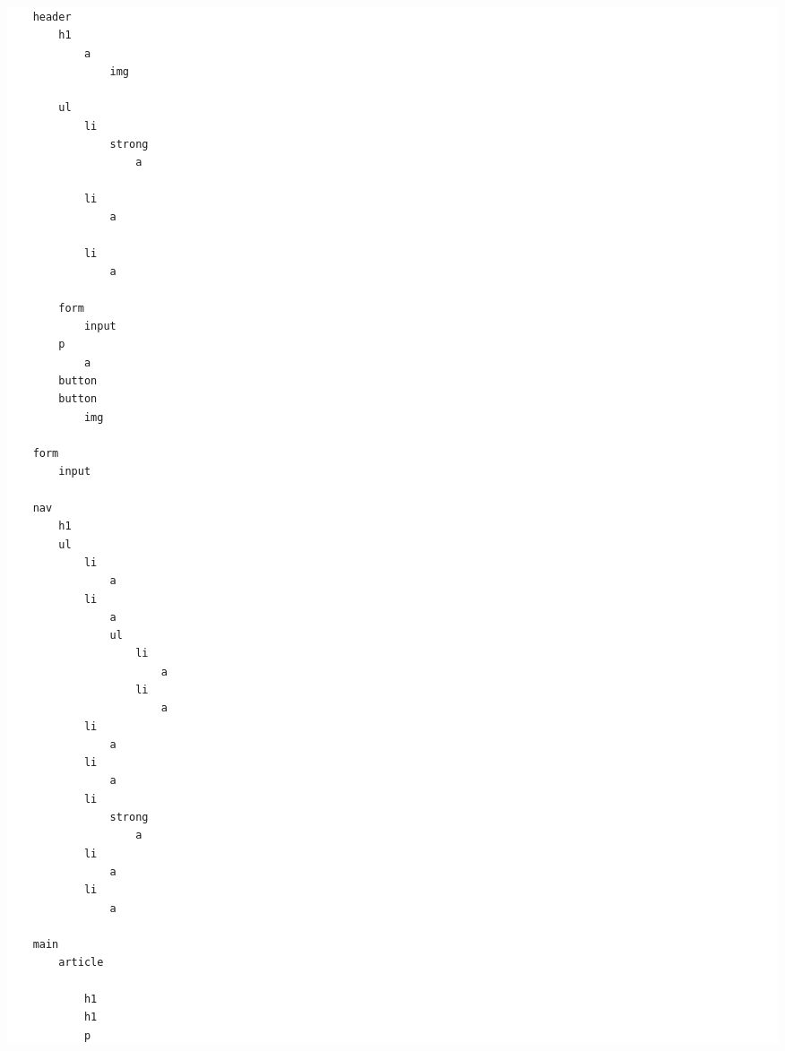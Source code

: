         header
            h1
                a
                    img
            
            ul
                li
                    strong
                        a
                
                li 
                    a
                
                li
                    a
            
            form
                input
            p
                a
            button
            button
                img
        
        form
            input

        nav
            h1
            ul
                li
                    a   
                li
                    a
                    ul
                        li
                            a
                        li
                            a
                li
                    a
                li
                    a
                li
                    strong
                        a
                li
                    a
                li
                    a

        main
            article

                h1
                h1
                p
